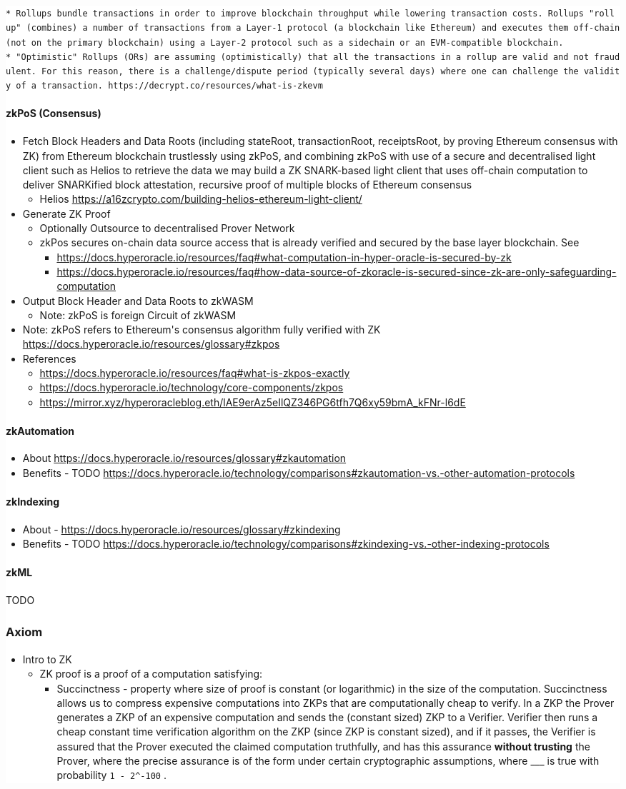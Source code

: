 	* Rollups bundle transactions in order to improve blockchain throughput while lowering transaction costs. Rollups "roll up" (combines) a number of transactions from a Layer-1 protocol (a blockchain like Ethereum) and executes them off-chain (not on the primary blockchain) using a Layer-2 protocol such as a sidechain or an EVM-compatible blockchain.
	* "Optimistic" Rollups (ORs) are assuming (optimistically) that all the transactions in a rollup are valid and not fraudulent. For this reason, there is a challenge/dispute period (typically several days) where one can challenge the validity of a transaction. https://decrypt.co/resources/what-is-zkevm

#### zkPoS (Consensus)

* Fetch Block Headers and Data Roots (including stateRoot, transactionRoot, receiptsRoot, by proving Ethereum consensus with ZK) from Ethereum blockchain trustlessly using zkPoS, and combining zkPoS with use of a secure and decentralised light client such as Helios to retrieve the data we may build a ZK SNARK-based light client that uses off-chain computation to deliver SNARKified block attestation, recursive proof of multiple blocks of Ethereum consensus
    * Helios https://a16zcrypto.com/building-helios-ethereum-light-client/
* Generate ZK Proof
    * Optionally Outsource to decentralised Prover Network
    * zkPos secures on-chain data source access that is already verified and secured by the base layer blockchain. See
        * https://docs.hyperoracle.io/resources/faq#what-computation-in-hyper-oracle-is-secured-by-zk
        * https://docs.hyperoracle.io/resources/faq#how-data-source-of-zkoracle-is-secured-since-zk-are-only-safeguarding-computation
* Output Block Header and Data Roots to zkWASM
    * Note: zkPoS is foreign Circuit of zkWASM
* Note: zkPoS refers to Ethereum's consensus algorithm fully verified with ZK https://docs.hyperoracle.io/resources/glossary#zkpos
* References
    * https://docs.hyperoracle.io/resources/faq#what-is-zkpos-exactly
    * https://docs.hyperoracle.io/technology/core-components/zkpos
    * https://mirror.xyz/hyperoracleblog.eth/lAE9erAz5eIlQZ346PG6tfh7Q6xy59bmA_kFNr-l6dE

#### zkAutomation

* About https://docs.hyperoracle.io/resources/glossary#zkautomation
* Benefits - TODO https://docs.hyperoracle.io/technology/comparisons#zkautomation-vs.-other-automation-protocols

#### zkIndexing

* About - https://docs.hyperoracle.io/resources/glossary#zkindexing
* Benefits - TODO https://docs.hyperoracle.io/technology/comparisons#zkindexing-vs.-other-indexing-protocols

#### zkML

TODO

### Axiom

* Intro to ZK
    * ZK proof is a proof of a computation satisfying:
        * Succinctness - property where size of proof is constant (or logarithmic) in the size of the computation. Succinctness allows us to compress expensive computations into ZKPs that are computationally cheap to verify. In a ZKP the Prover generates a ZKP of an expensive computation and sends the (constant sized) ZKP to a Verifier. Verifier then runs a cheap constant time verification algorithm on the ZKP (since ZKP is constant sized), and if it passes, the Verifier is assured that the Prover executed the claimed computation truthfully, and has this assurance **without trusting** the Prover, where the precise assurance is of the form under certain cryptographic assumptions, where ___ is true with probability `1 - 2^-100` .
